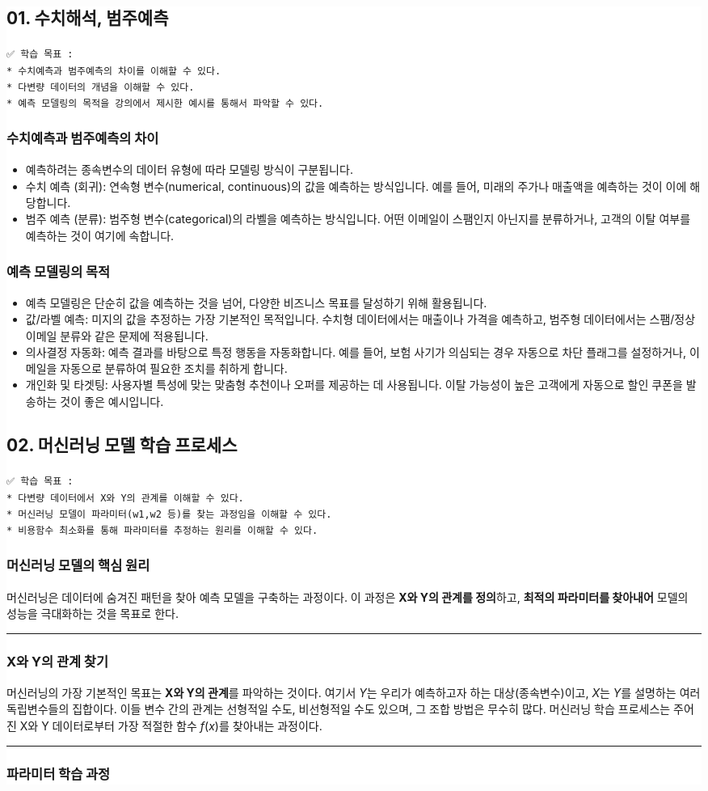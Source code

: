

## 01. 수치해석, 범주예측

```
✅ 학습 목표 :
* 수치예측과 범주예측의 차이를 이해할 수 있다.
* 다변량 데이터의 개념을 이해할 수 있다. 
* 예측 모델링의 목적을 강의에서 제시한 예시를 통해서 파악할 수 있다. 
```

### 수치예측과 범주예측의 차이
* 예측하려는 종속변수의 데이터 유형에 따라 모델링 방식이 구분됩니다.
* 수치 예측 (회귀): 연속형 변수(numerical, continuous)의 값을 예측하는 방식입니다. 예를 들어, 미래의 주가나 매출액을 예측하는 것이 이에 해당합니다.
* 범주 예측 (분류): 범주형 변수(categorical)의 라벨을 예측하는 방식입니다. 어떤 이메일이 스팸인지 아닌지를 분류하거나, 고객의 이탈 여부를 예측하는 것이 여기에 속합니다.

### 예측 모델링의 목적
* 예측 모델링은 단순히 값을 예측하는 것을 넘어, 다양한 비즈니스 목표를 달성하기 위해 활용됩니다.
* 값/라벨 예측: 미지의 값을 추정하는 가장 기본적인 목적입니다. 수치형 데이터에서는 매출이나 가격을 예측하고, 범주형 데이터에서는 스팸/정상 이메일 분류와 같은 문제에 적용됩니다.
* 의사결정 자동화: 예측 결과를 바탕으로 특정 행동을 자동화합니다. 예를 들어, 보험 사기가 의심되는 경우 자동으로 차단 플래그를 설정하거나, 이메일을 자동으로 분류하여 필요한 조치를 취하게 합니다.
* 개인화 및 타겟팅: 사용자별 특성에 맞는 맞춤형 추천이나 오퍼를 제공하는 데 사용됩니다. 이탈 가능성이 높은 고객에게 자동으로 할인 쿠폰을 발송하는 것이 좋은 예시입니다.



## 02. 머신러닝 모델 학습 프로세스

```
✅ 학습 목표 :
* 다변량 데이터에서 X와 Y의 관계를 이해할 수 있다.
* 머신러닝 모델이 파라미터(w1,w2 등)를 찾는 과정임을 이해할 수 있다.
* 비용함수 최소화를 통해 파라미터를 추정하는 원리를 이해할 수 있다. 
```

### 머신러닝 모델의 핵심 원리

머신러닝은 데이터에 숨겨진 패턴을 찾아 예측 모델을 구축하는 과정이다. 이 과정은 **X와 Y의 관계를 정의**하고, **최적의 파라미터를 찾아내어** 모델의 성능을 극대화하는 것을 목표로 한다.

---

### X와 Y의 관계 찾기

머신러닝의 가장 기본적인 목표는 **X와 Y의 관계**를 파악하는 것이다. 여기서 $Y$는 우리가 예측하고자 하는 대상(종속변수)이고, $X$는 $Y$를 설명하는 여러 독립변수들의 집합이다. 이들 변수 간의 관계는 선형적일 수도, 비선형적일 수도 있으며, 그 조합 방법은 무수히 많다. 머신러닝 학습 프로세스는 주어진 X와 Y 데이터로부터 가장 적절한 함수 $f(x)$를 찾아내는 과정이다.

---

### 파라미터 학습 과정
